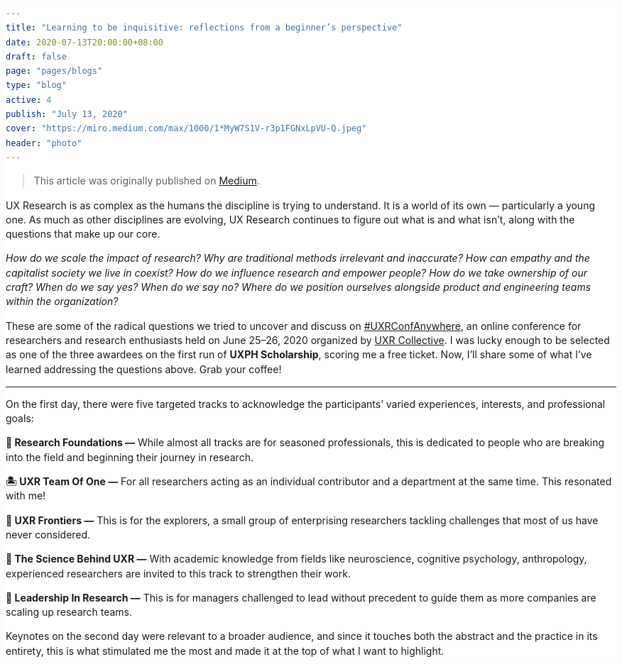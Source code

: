 ```yaml
---
title: "Learning to be inquisitive: reflections from a beginner’s perspective"
date: 2020-07-13T20:00:00+08:00
draft: false
page: "pages/blogs"
type: "blog"
active: 4
publish: "July 13, 2020"
cover: "https://miro.medium.com/max/1000/1*MyW7S1V-r3p1FGNxLpVU-Q.jpeg"
header: "photo"
---
```


> This article was originally published on [Medium](https://medium.com/uxph/learning-to-be-inquisitive-d612123b50e0).

UX Research is as complex as the humans the discipline is trying to understand. It is a world of its own — particularly a young one. As much as other disciplines are evolving, UX Research continues to figure out what is and what isn’t, along with the questions that make up our core.

_How do we scale the impact of research? Why are traditional methods irrelevant and inaccurate? How can empathy and the capitalist society we live in coexist? How do we influence research and empower people? How do we take ownership of our craft? When do we say yes? When do we say no? Where do we position ourselves alongside product and engineering teams within the organization?_

These are some of the radical questions we tried to uncover and discuss on [#UXRConfAnywhere](https://twitter.com/hashtag/UXRConfAnywhere), an online conference for researchers and research enthusiasts held on June 25–26, 2020 organized by [UXR Collective](https://twitter.com/UXRCollective). I was lucky enough to be selected as one of the three awardees on the first run of **UXPH Scholarship**, scoring me a free ticket. Now, I’ll share some of what I’ve learned addressing the questions above. Grab your coffee!

***

On the first day, there were five targeted tracks to acknowledge the participants’ varied experiences, interests, and professional goals:

**🧱 Research Foundations —** While almost all tracks are for seasoned professionals, this is dedicated to people who are breaking into the field and beginning their journey in research.

**🏝️ UXR Team Of One —** For all researchers acting as an individual contributor and a department at the same time. This resonated with me!

**🚀 UXR Frontiers —** This is for the explorers, a small group of enterprising researchers tackling challenges that most of us have never considered.

**🧬 The Science Behind UXR —** With academic knowledge from fields like neuroscience, cognitive psychology, anthropology, experienced researchers are invited to this track to strengthen their work.

**🐺 Leadership In Research —** This is for managers challenged to lead without precedent to guide them as more companies are scaling up research teams.

Keynotes on the second day were relevant to a broader audience, and since it touches both the abstract and the practice in its entirety, this is what stimulated me the most and made it at the top of what I want to highlight.
